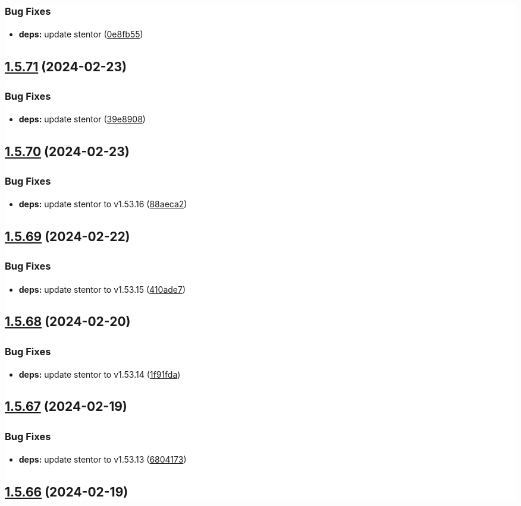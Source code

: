 
### Bug Fixes

* **deps:** update stentor ([0e8fb55](https://github.com/xapp-ai/xapp-cli/commit/0e8fb5548efe1ca7c411b6e80a563ee9b3d695dd))

## [1.5.71](https://github.com/xapp-ai/xapp-cli/compare/v1.5.70...v1.5.71) (2024-02-23)


### Bug Fixes

* **deps:** update stentor ([39e8908](https://github.com/xapp-ai/xapp-cli/commit/39e8908552bfa0500782aa6e7a0962de09bc0cdb))

## [1.5.70](https://github.com/xapp-ai/xapp-cli/compare/v1.5.69...v1.5.70) (2024-02-23)


### Bug Fixes

* **deps:** update stentor to v1.53.16 ([88aeca2](https://github.com/xapp-ai/xapp-cli/commit/88aeca24b9bbc4826de95f23a6c9e6a3713e6558))

## [1.5.69](https://github.com/xapp-ai/xapp-cli/compare/v1.5.68...v1.5.69) (2024-02-22)


### Bug Fixes

* **deps:** update stentor to v1.53.15 ([410ade7](https://github.com/xapp-ai/xapp-cli/commit/410ade76a3821152609ef48b6811325a16942e06))

## [1.5.68](https://github.com/xapp-ai/xapp-cli/compare/v1.5.67...v1.5.68) (2024-02-20)


### Bug Fixes

* **deps:** update stentor to v1.53.14 ([1f91fda](https://github.com/xapp-ai/xapp-cli/commit/1f91fda80bd1af0a68225c3d9607a3bb92b8bd6e))

## [1.5.67](https://github.com/xapp-ai/xapp-cli/compare/v1.5.66...v1.5.67) (2024-02-19)


### Bug Fixes

* **deps:** update stentor to v1.53.13 ([6804173](https://github.com/xapp-ai/xapp-cli/commit/68041733f85a6c87e39e24d7592feafbcbee3089))

## [1.5.66](https://github.com/xapp-ai/xapp-cli/compare/v1.5.65...v1.5.66) (2024-02-19)
